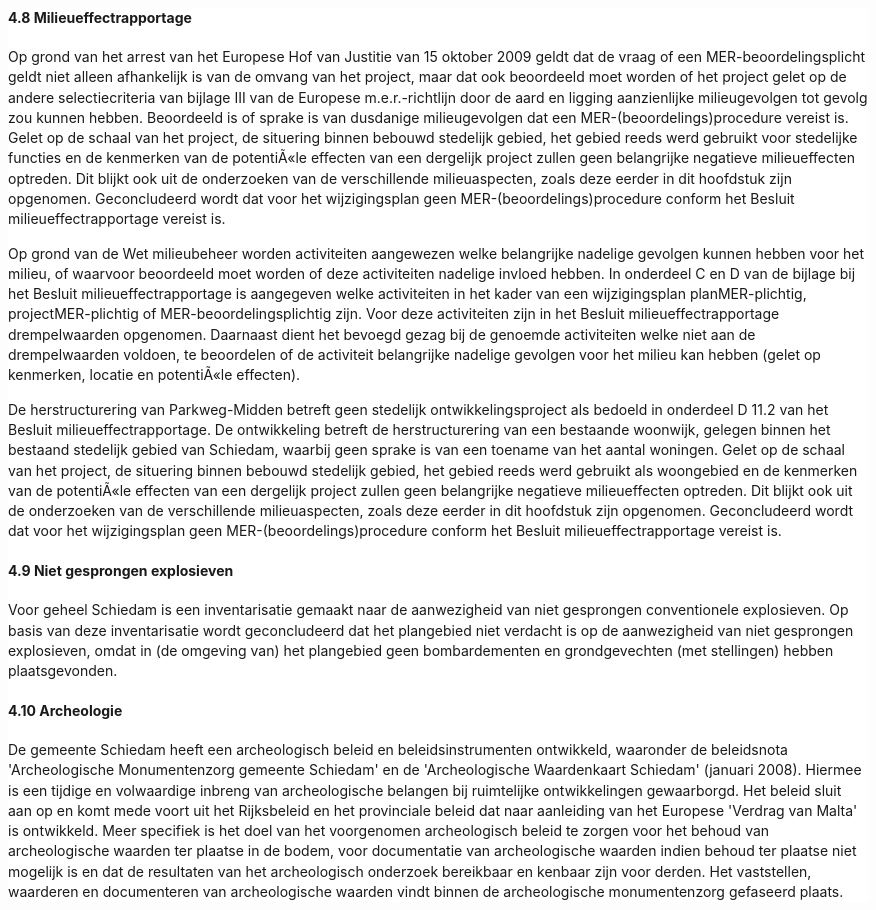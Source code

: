 #### 4\.8 Milieueffectrapportage

Op grond van het arrest van het Europese Hof van Justitie van 15 oktober 2009 geldt dat de vraag of een MER\-beoordelingsplicht geldt niet alleen afhankelijk is van de omvang van het project, maar dat ook beoordeeld moet worden of het project gelet op de andere selectiecriteria van bijlage III van de Europese m.e.r.\-richtlijn door de aard en ligging aanzienlijke milieugevolgen tot gevolg zou kunnen hebben. Beoordeeld is of sprake is van dusdanige milieugevolgen dat een MER\-(beoordelings)procedure vereist is. Gelet op de schaal van het project, de situering binnen bebouwd stedelijk gebied, het gebied reeds werd gebruikt voor stedelijke functies en de kenmerken van de potentiÃ«le effecten van een dergelijk project zullen geen belangrijke negatieve milieueffecten optreden. Dit blijkt ook uit de onderzoeken van de verschillende milieuaspecten, zoals deze eerder in dit hoofdstuk zijn opgenomen. Geconcludeerd wordt dat voor het wijzigingsplan geen MER\-(beoordelings)procedure conform het Besluit milieueffectrapportage vereist is.

Op grond van de Wet milieubeheer worden activiteiten aangewezen welke belangrijke nadelige gevolgen kunnen hebben voor het milieu, of waarvoor beoordeeld moet worden of deze activiteiten nadelige invloed hebben. In onderdeel C en D van de bijlage bij het Besluit milieueffectrapportage is aangegeven welke activiteiten in het kader van een wijzigingsplan planMER\-plichtig, projectMER\-plichtig of MER\-beoordelingsplichtig zijn. Voor deze activiteiten zijn in het Besluit milieueffectrapportage drempelwaarden opgenomen. Daarnaast dient het bevoegd gezag bij de genoemde activiteiten welke niet aan de drempelwaarden voldoen, te beoordelen of de activiteit belangrijke nadelige gevolgen voor het milieu kan hebben (gelet op kenmerken, locatie en potentiÃ«le effecten).

De herstructurering van Parkweg\-Midden betreft geen stedelijk ontwikkelingsproject als bedoeld in onderdeel D 11\.2 van het Besluit milieueffectrapportage. De ontwikkeling betreft de herstructurering van een bestaande woonwijk, gelegen binnen het bestaand stedelijk gebied van Schiedam, waarbij geen sprake is van een toename van het aantal woningen. Gelet op de schaal van het project, de situering binnen bebouwd stedelijk gebied, het gebied reeds werd gebruikt als woongebied en de kenmerken van de potentiÃ«le effecten van een dergelijk project zullen geen belangrijke negatieve milieueffecten optreden. Dit blijkt ook uit de onderzoeken van de verschillende milieuaspecten, zoals deze eerder in dit hoofdstuk zijn opgenomen. Geconcludeerd wordt dat voor het wijzigingsplan geen MER\-(beoordelings)procedure conform het Besluit milieueffectrapportage vereist is.

#### 4\.9 Niet gesprongen explosieven

Voor geheel Schiedam is een inventarisatie gemaakt naar de aanwezigheid van niet gesprongen conventionele explosieven. Op basis van deze inventarisatie wordt geconcludeerd dat het plangebied niet verdacht is op de aanwezigheid van niet gesprongen explosieven, omdat in (de omgeving van) het plangebied geen bombardementen en grondgevechten (met stellingen) hebben plaatsgevonden.

#### 4\.10 Archeologie

De gemeente Schiedam heeft een archeologisch beleid en beleidsinstrumenten ontwikkeld, waaronder de beleidsnota 'Archeologische Monumentenzorg gemeente Schiedam' en de 'Archeologische Waardenkaart Schiedam' (januari 2008\). Hiermee is een tijdige en volwaardige inbreng van archeologische belangen bij ruimtelijke ontwikkelingen gewaarborgd. Het beleid sluit aan op en komt mede voort uit het Rijksbeleid en het provinciale beleid dat naar aanleiding van het Europese 'Verdrag van Malta' is ontwikkeld. Meer specifiek is het doel van het voorgenomen archeologisch beleid te zorgen voor het behoud van archeologische waarden ter plaatse in de bodem, voor documentatie van archeologische waarden indien behoud ter plaatse niet mogelijk is en dat de resultaten van het archeologisch onderzoek bereikbaar en kenbaar zijn voor derden. Het vaststellen, waarderen en documenteren van archeologische waarden vindt binnen de archeologische monumentenzorg gefaseerd plaats.
